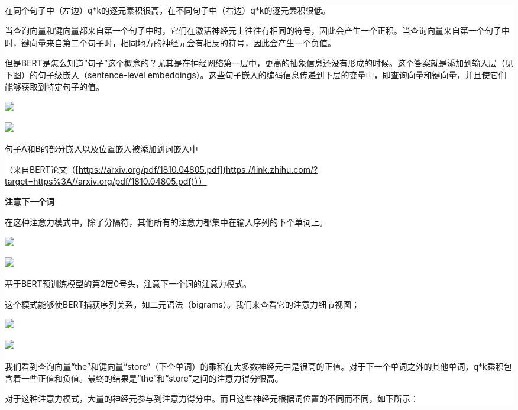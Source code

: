 
在同个句子中（左边）q\*k的逐元素积很高，在不同句子中（右边）q\*k的逐元素积很低。

  

当查询向量和键向量都来自第一个句子中时，它们在激活神经元上往往有相同的符号，因此会产生一个正积。当查询向量来自第一个句子中时，键向量来自第二个句子时，相同地方的神经元会有相反的符号，因此会产生一个负值。

  

但是BERT是怎么知道“句子”这个概念的？尤其是在神经网络第一层中，更高的抽象信息还没有形成的时候。这个答案就是添加到输入层（见下图）的句子级嵌入（sentence-level embeddings）。这些句子嵌入的编码信息传递到下层的变量中，即查询向量和键向量，并且使它们能够获取到特定句子的值。

  

  

<img src="https://pic2.zhimg.com/50/v2-b3d708ee3fb6de874c120abdb2f7f1ef\_hd.jpg" data-caption="" data-size="normal" data-rawwidth="1080" data-rawheight="340" data-default-watermark-src="https://pic1.zhimg.com/50/v2-10f3a2220336954c1f40568a4e507bcb\_hd.jpg" class="origin\_image zh-lightbox-thumb" width="1080" data-original="https://pic2.zhimg.com/v2-b3d708ee3fb6de874c120abdb2f7f1ef\_r.jpg"/>

![](https://pic2.zhimg.com/80/v2-b3d708ee3fb6de874c120abdb2f7f1ef_hd.jpg)

  

句子A和B的部分嵌入以及位置嵌入被添加到词嵌入中

（来自BERT论文（[https://arxiv.org/pdf/1810.04805.pdf](https://link.zhihu.com/?target=https%3A//arxiv.org/pdf/1810.04805.pdf)））

  

**注意下一个词**

  

在这种注意力模式中，除了分隔符，其他所有的注意力都集中在输入序列的下个单词上。

  

  

<img src="https://pic4.zhimg.com/50/v2-4debdef847fbf14fd5be28be3d92524c\_hd.jpg" data-caption="" data-size="normal" data-rawwidth="1080" data-rawheight="667" data-default-watermark-src="https://pic3.zhimg.com/50/v2-ca9e4850ad1d232469a9061e55aacab9\_hd.jpg" class="origin\_image zh-lightbox-thumb" width="1080" data-original="https://pic4.zhimg.com/v2-4debdef847fbf14fd5be28be3d92524c\_r.jpg"/>

![](https://pic4.zhimg.com/80/v2-4debdef847fbf14fd5be28be3d92524c_hd.jpg)

  

基于BERT预训练模型的第2层0号头，注意下一个词的注意力模式。

  

这个模式能够使BERT捕获序列关系，如二元语法（bigrams）。我们来查看它的注意力细节视图；

  

  

<img src="https://pic4.zhimg.com/50/v2-c68d48b86b647d418e452489cd5de500\_hd.jpg" data-caption="" data-size="normal" data-rawwidth="1080" data-rawheight="569" data-default-watermark-src="https://pic4.zhimg.com/50/v2-1f9a601044233c667545a876a8a21053\_hd.jpg" class="origin\_image zh-lightbox-thumb" width="1080" data-original="https://pic4.zhimg.com/v2-c68d48b86b647d418e452489cd5de500\_r.jpg"/>

![](https://pic4.zhimg.com/80/v2-c68d48b86b647d418e452489cd5de500_hd.jpg)

  

  

我们看到查询向量“the”和键向量“store”（下个单词）的乘积在大多数神经元中是很高的正值。对于下一个单词之外的其他单词，q*k乘积包含着一些正值和负值。最终的结果是“the”和“store”之间的注意力得分很高。

  

对于这种注意力模式，大量的神经元参与到注意力得分中。而且这些神经元根据词位置的不同而不同，如下所示：
